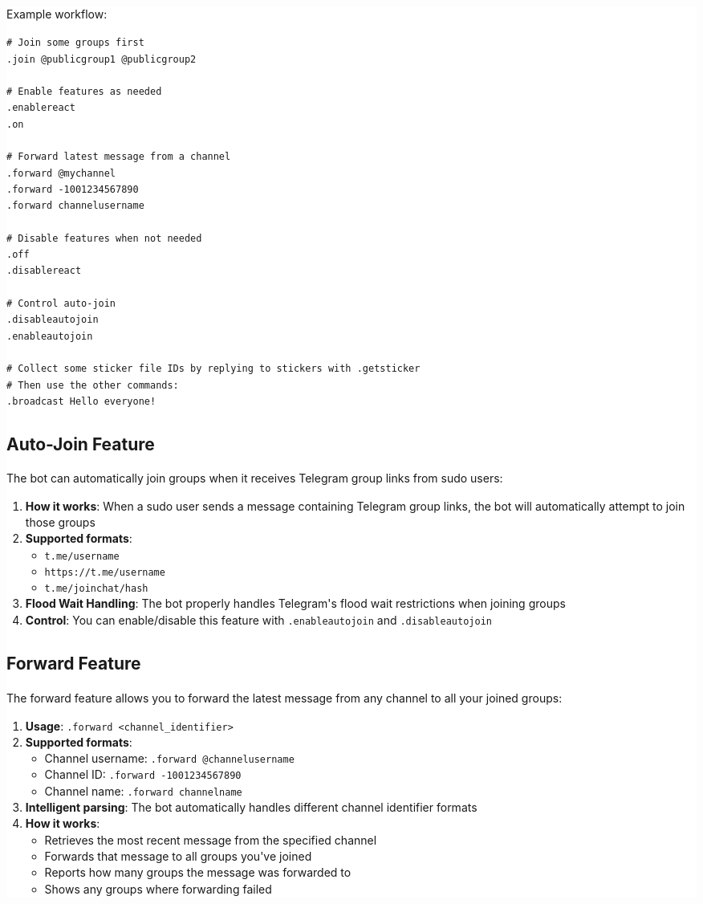 Example workflow:
```
# Join some groups first
.join @publicgroup1 @publicgroup2

# Enable features as needed
.enablereact
.on

# Forward latest message from a channel
.forward @mychannel
.forward -1001234567890
.forward channelusername

# Disable features when not needed
.off
.disablereact

# Control auto-join
.disableautojoin
.enableautojoin

# Collect some sticker file IDs by replying to stickers with .getsticker
# Then use the other commands:
.broadcast Hello everyone!
```

## Auto-Join Feature

The bot can automatically join groups when it receives Telegram group links from sudo users:

1. **How it works**: When a sudo user sends a message containing Telegram group links, the bot will automatically attempt to join those groups
2. **Supported formats**: 
   - `t.me/username`
   - `https://t.me/username`
   - `t.me/joinchat/hash`
3. **Flood Wait Handling**: The bot properly handles Telegram's flood wait restrictions when joining groups
4. **Control**: You can enable/disable this feature with `.enableautojoin` and `.disableautojoin`

## Forward Feature

The forward feature allows you to forward the latest message from any channel to all your joined groups:

1. **Usage**: `.forward <channel_identifier>`
2. **Supported formats**:
   - Channel username: `.forward @channelusername`
   - Channel ID: `.forward -1001234567890`
   - Channel name: `.forward channelname`
3. **Intelligent parsing**: The bot automatically handles different channel identifier formats
4. **How it works**: 
   - Retrieves the most recent message from the specified channel
   - Forwards that message to all groups you've joined
   - Reports how many groups the message was forwarded to
   - Shows any groups where forwarding failed
